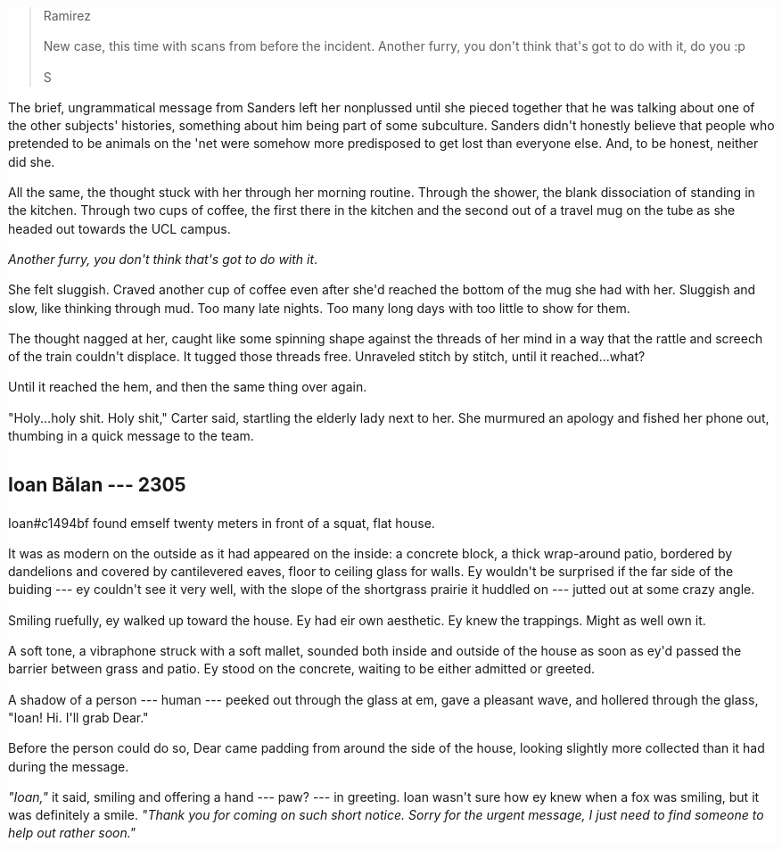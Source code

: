 > Ramirez
>
> New case, this time with scans from before the incident. Another furry, you don't think that's got to do with it, do you :p
>
> S

The brief, ungrammatical message from Sanders left her nonplussed until she pieced together that he was talking about one of the other subjects' histories, something about him being part of some subculture. Sanders didn't honestly believe that people who pretended to be animals on the 'net were somehow more predisposed to get lost than everyone else. And, to be honest, neither did she.

All the same, the thought stuck with her through her morning routine. Through the shower, the blank dissociation of standing in the kitchen. Through two cups of coffee, the first there in the kitchen and the second out of a travel mug on the tube as she headed out towards the UCL campus.

*Another furry, you don't think that's got to do with it*.

She felt sluggish. Craved another cup of coffee even after she'd reached the bottom of the mug she had with her. Sluggish and slow, like thinking through mud. Too many late nights. Too many long days with too little to show for them.

The thought nagged at her, caught like some spinning shape against the threads of her mind in a way that the rattle and screech of the train couldn't displace. It tugged those threads free. Unraveled stitch by stitch, until it reached...what?

Until it reached the hem, and then the same thing over again.

"Holy...holy shit. Holy shit," Carter said, startling the elderly lady next to her. She murmured an apology and fished her phone out, thumbing in a quick message to the team.

## Ioan Bălan --- 2305

Ioan\#c1494bf found emself twenty meters in front of a squat, flat house.

It was as modern on the outside as it had appeared on the inside: a concrete block, a thick wrap-around patio, bordered by dandelions and covered by cantilevered eaves, floor to ceiling glass for walls. Ey wouldn't be surprised if the far side of the buiding --- ey couldn't see it very well, with the slope of the shortgrass prairie it huddled on --- jutted out at some crazy angle.

Smiling ruefully, ey walked up toward the house. Ey had eir own aesthetic. Ey knew the trappings. Might as well own it.

A soft tone, a vibraphone struck with a soft mallet, sounded both inside and outside of the house as soon as ey'd passed the barrier between grass and patio. Ey stood on the concrete, waiting to be either admitted or greeted.

A shadow of a person --- human --- peeked out through the glass at em, gave a pleasant wave, and hollered through the glass, "Ioan! Hi. I'll grab Dear."

Before the person could do so, Dear came padding from around the side of the house, looking slightly more collected than it had during the message.

*"Ioan,"* it said, smiling and offering a hand --- paw? --- in greeting. Ioan wasn't sure how ey knew when a fox was smiling, but it was definitely a smile. *"Thank you for coming on such short notice. Sorry for the urgent message, I just need to find someone to help out rather soon."*
